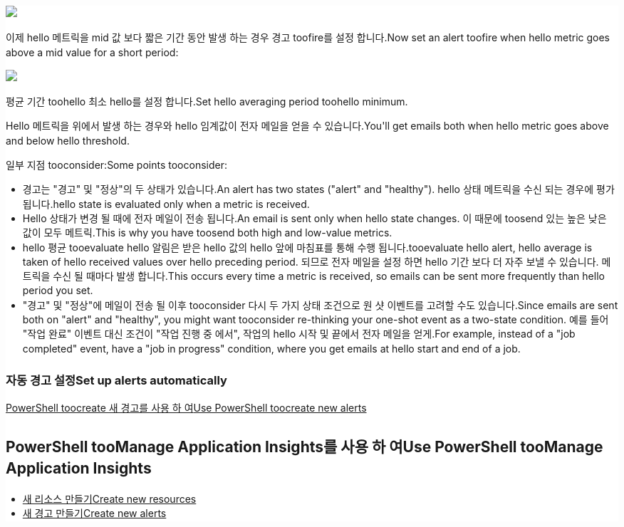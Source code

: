![](./media/app-insights-how-do-i/010-alarm.png)

<span data-ttu-id="cbf54-124">이제 hello 메트릭을 mid 값 보다 짧은 기간 동안 발생 하는 경우 경고 toofire를 설정 합니다.</span><span class="sxs-lookup"><span data-stu-id="cbf54-124">Now set an alert toofire when hello metric goes above a mid value for a short period:</span></span>

![](./media/app-insights-how-do-i/020-threshold.png)

<span data-ttu-id="cbf54-125">평균 기간 toohello 최소 hello를 설정 합니다.</span><span class="sxs-lookup"><span data-stu-id="cbf54-125">Set hello averaging period toohello minimum.</span></span>

<span data-ttu-id="cbf54-126">Hello 메트릭을 위에서 발생 하는 경우와 hello 임계값이 전자 메일을 얻을 수 있습니다.</span><span class="sxs-lookup"><span data-stu-id="cbf54-126">You'll get emails both when hello metric goes above and below hello threshold.</span></span>

<span data-ttu-id="cbf54-127">일부 지점 tooconsider:</span><span class="sxs-lookup"><span data-stu-id="cbf54-127">Some points tooconsider:</span></span>

* <span data-ttu-id="cbf54-128">경고는 "경고" 및 "정상"의 두 상태가 있습니다.</span><span class="sxs-lookup"><span data-stu-id="cbf54-128">An alert has two states ("alert" and "healthy").</span></span> <span data-ttu-id="cbf54-129">hello 상태 메트릭을 수신 되는 경우에 평가 됩니다.</span><span class="sxs-lookup"><span data-stu-id="cbf54-129">hello state is evaluated only when a metric is received.</span></span>
* <span data-ttu-id="cbf54-130">Hello 상태가 변경 될 때에 전자 메일이 전송 됩니다.</span><span class="sxs-lookup"><span data-stu-id="cbf54-130">An email is sent only when hello state changes.</span></span> <span data-ttu-id="cbf54-131">이 때문에 toosend 있는 높은 낮은 값이 모두 메트릭.</span><span class="sxs-lookup"><span data-stu-id="cbf54-131">This is why you have toosend both high and low-value metrics.</span></span>
* <span data-ttu-id="cbf54-132">hello 평균 tooevaluate hello 알림은 받은 hello 값의 hello 앞에 마침표를 통해 수행 됩니다.</span><span class="sxs-lookup"><span data-stu-id="cbf54-132">tooevaluate hello alert, hello average is taken of hello received values over hello preceding period.</span></span> <span data-ttu-id="cbf54-133">되므로 전자 메일을 설정 하면 hello 기간 보다 더 자주 보낼 수 있습니다. 메트릭을 수신 될 때마다 발생 합니다.</span><span class="sxs-lookup"><span data-stu-id="cbf54-133">This occurs every time a metric is received, so emails can be sent more frequently than hello period you set.</span></span>
* <span data-ttu-id="cbf54-134">"경고" 및 "정상"에 메일이 전송 될 이후 tooconsider 다시 두 가지 상태 조건으로 원 샷 이벤트를 고려할 수도 있습니다.</span><span class="sxs-lookup"><span data-stu-id="cbf54-134">Since emails are sent both on "alert" and "healthy", you might want tooconsider re-thinking your one-shot event as a two-state condition.</span></span> <span data-ttu-id="cbf54-135">예를 들어 "작업 완료" 이벤트 대신 조건이 "작업 진행 중 에서", 작업의 hello 시작 및 끝에서 전자 메일을 얻게.</span><span class="sxs-lookup"><span data-stu-id="cbf54-135">For example, instead of a "job completed" event, have a "job in progress" condition, where you get emails at hello start and end of a job.</span></span>

### <a name="set-up-alerts-automatically"></a><span data-ttu-id="cbf54-136">자동 경고 설정</span><span class="sxs-lookup"><span data-stu-id="cbf54-136">Set up alerts automatically</span></span>
[<span data-ttu-id="cbf54-137">PowerShell toocreate 새 경고를 사용 하 여</span><span class="sxs-lookup"><span data-stu-id="cbf54-137">Use PowerShell toocreate new alerts</span></span>](app-insights-alerts.md#automation)

## <a name="use-powershell-toomanage-application-insights"></a><span data-ttu-id="cbf54-138">PowerShell tooManage Application Insights를 사용 하 여</span><span class="sxs-lookup"><span data-stu-id="cbf54-138">Use PowerShell tooManage Application Insights</span></span>
* [<span data-ttu-id="cbf54-139">새 리소스 만들기</span><span class="sxs-lookup"><span data-stu-id="cbf54-139">Create new resources</span></span>](app-insights-powershell-script-create-resource.md)
* [<span data-ttu-id="cbf54-140">새 경고 만들기</span><span class="sxs-lookup"><span data-stu-id="cbf54-140">Create new alerts</span></span>](app-insights-alerts.md#automation)
